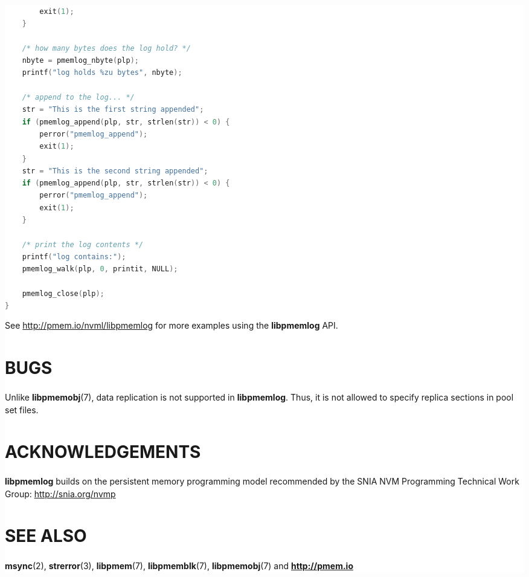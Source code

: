```c
		exit(1);
	}

	/* how many bytes does the log hold? */
	nbyte = pmemlog_nbyte(plp);
	printf("log holds %zu bytes", nbyte);

	/* append to the log... */
	str = "This is the first string appended";
	if (pmemlog_append(plp, str, strlen(str)) < 0) {
		perror("pmemlog_append");
		exit(1);
	}
	str = "This is the second string appended";
	if (pmemlog_append(plp, str, strlen(str)) < 0) {
		perror("pmemlog_append");
		exit(1);
	}

	/* print the log contents */
	printf("log contains:");
	pmemlog_walk(plp, 0, printit, NULL);

	pmemlog_close(plp);
}
```

See <http://pmem.io/nvml/libpmemlog>
for more examples using the **libpmemlog** API.


# BUGS #

Unlike **libpmemobj**(7), data replication is not supported in **libpmemlog**.
Thus, it is not allowed to specify replica sections in pool set files.


# ACKNOWLEDGEMENTS #

**libpmemlog** builds on the persistent memory programming model recommended
by the SNIA NVM Programming Technical Work Group:
<http://snia.org/nvmp>


# SEE ALSO #

**msync**(2), **strerror**(3), **libpmem**(7),
**libpmemblk**(7), **libpmemobj**(7) and **<http://pmem.io>**
